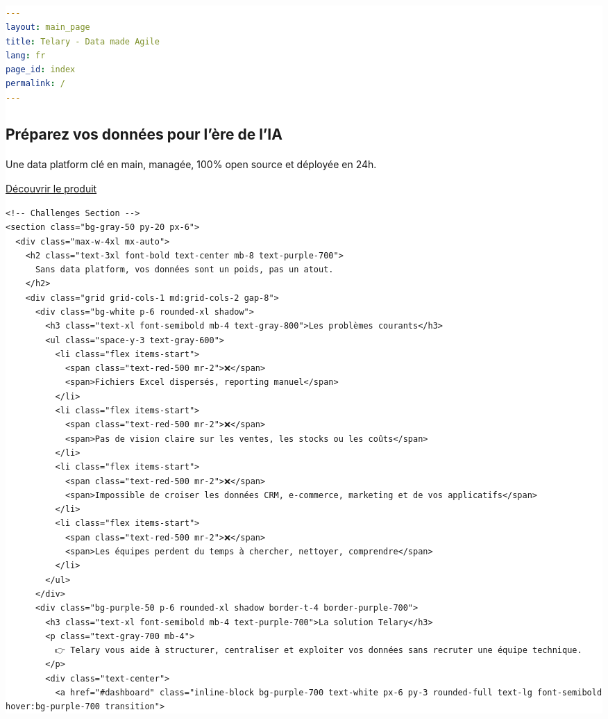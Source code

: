 ```yaml
---
layout: main_page
title: Telary - Data made Agile
lang: fr
page_id: index
permalink: /
---
```


  <body class="bg-gray-50 text-gray-900 font-sans">
    <!-- Hero -->
    <section class="bg-white py-20 px-6 text-center shadow-md textured-section-hero">
      <div class="max-w-4xl mx-auto">
        <h1 class="text-5xl font-extrabold text-purple-700 mb-4">
          Préparez vos données pour l’ère de l’IA
        </h1>
        <p class="text-xl text-gray-600 mb-6">
          Une data platform clé en main, managée, 100% open source et déployée en 24h.
        </p>
        <a href="#dashboard" class="bg-purple-700 text-white px-8 py-4 rounded-full text-lg font-semibold hover:bg-purple-700 transition">
          Découvrir le produit
        </a>
      </div>
    </section>

    <!-- Challenges Section -->
    <section class="bg-gray-50 py-20 px-6">
      <div class="max-w-4xl mx-auto">
        <h2 class="text-3xl font-bold text-center mb-8 text-purple-700">
          Sans data platform, vos données sont un poids, pas un atout.
        </h2>
        <div class="grid grid-cols-1 md:grid-cols-2 gap-8">
          <div class="bg-white p-6 rounded-xl shadow">
            <h3 class="text-xl font-semibold mb-4 text-gray-800">Les problèmes courants</h3>
            <ul class="space-y-3 text-gray-600">
              <li class="flex items-start">
                <span class="text-red-500 mr-2">❌</span>
                <span>Fichiers Excel dispersés, reporting manuel</span>
              </li>
              <li class="flex items-start">
                <span class="text-red-500 mr-2">❌</span>
                <span>Pas de vision claire sur les ventes, les stocks ou les coûts</span>
              </li>
              <li class="flex items-start">
                <span class="text-red-500 mr-2">❌</span>
                <span>Impossible de croiser les données CRM, e-commerce, marketing et de vos applicatifs</span>
              </li>
              <li class="flex items-start">
                <span class="text-red-500 mr-2">❌</span>
                <span>Les équipes perdent du temps à chercher, nettoyer, comprendre</span>
              </li>
            </ul>
          </div>
          <div class="bg-purple-50 p-6 rounded-xl shadow border-t-4 border-purple-700">
            <h3 class="text-xl font-semibold mb-4 text-purple-700">La solution Telary</h3>
            <p class="text-gray-700 mb-4">
              👉 Telary vous aide à structurer, centraliser et exploiter vos données sans recruter une équipe technique.
            </p>
            <div class="text-center">
              <a href="#dashboard" class="inline-block bg-purple-700 text-white px-6 py-3 rounded-full text-lg font-semibold hover:bg-purple-700 transition">